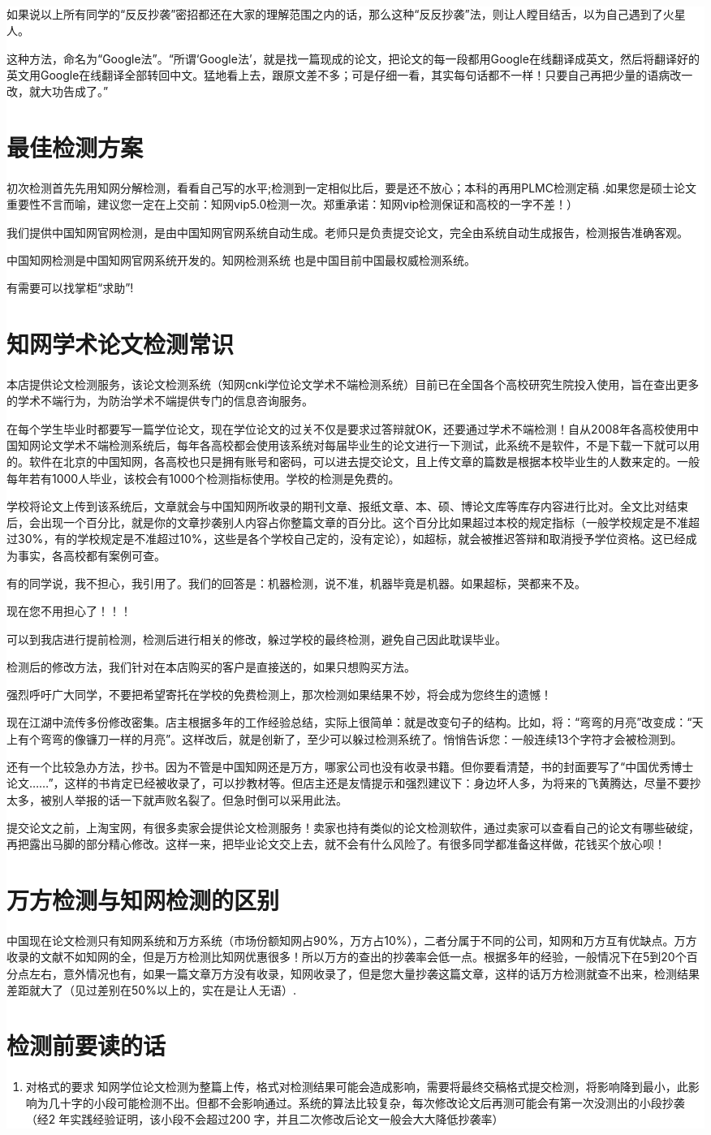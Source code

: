 如果说以上所有同学的“反反抄袭”密招都还在大家的理解范围之内的话，那么这种“反反抄袭”法，则让人瞠目结舌，以为自己遇到了火星人。

这种方法，命名为“Google法”。“所谓‘Google法’，就是找一篇现成的论文，把论文的每一段都用Google在线翻译成英文，然后将翻译好的英文用Google在线翻译全部转回中文。猛地看上去，跟原文差不多；可是仔细一看，其实每句话都不一样！只要自己再把少量的语病改一改，就大功告成了。”

# 最佳检测方案

初次检测首先先用知网分解检测，看看自己写的水平;检测到一定相似比后，要是还不放心；本科的再用PLMC检测定稿  .如果您是硕士论文重要性不言而喻，建议您一定在上交前：知网vip5.0检测一次。郑重承诺：知网vip检测保证和高校的一字不差！）

我们提供中国知网官网检测，是由中国知网官网系统自动生成。老师只是负责提交论文，完全由系统自动生成报告，检测报告准确客观。

中国知网检测是中国知网官网系统开发的。知网检测系统 也是中国目前中国最权威检测系统。 

有需要可以找掌柜“求助”!

# 知网学术论文检测常识

本店提供论文检测服务，该论文检测系统（知网cnki学位论文学术不端检测系统）目前已在全国各个高校研究生院投入使用，旨在查出更多的学术不端行为，为防治学术不端提供专门的信息咨询服务。

在每个学生毕业时都要写一篇学位论文，现在学位论文的过关不仅是要求过答辩就OK，还要通过学术不端检测！自从2008年各高校使用中国知网论文学术不端检测系统后，每年各高校都会使用该系统对每届毕业生的论文进行一下测试，此系统不是软件，不是下载一下就可以用的。软件在北京的中国知网，各高校也只是拥有账号和密码，可以进去提交论文，且上传文章的篇数是根据本校毕业生的人数来定的。一般每年若有1000人毕业，该校会有1000个检测指标使用。学校的检测是免费的。

学校将论文上传到该系统后，文章就会与中国知网所收录的期刊文章、报纸文章、本、硕、博论文库等库存内容进行比对。全文比对结束后，会出现一个百分比，就是你的文章抄袭别人内容占你整篇文章的百分比。这个百分比如果超过本校的规定指标（一般学校规定是不准超过30%，有的学校规定是不准超过10%，这些是各个学校自己定的，没有定论），如超标，就会被推迟答辩和取消授予学位资格。这已经成为事实，各高校都有案例可查。

有的同学说，我不担心，我引用了。我们的回答是：机器检测，说不准，机器毕竟是机器。如果超标，哭都来不及。

现在您不用担心了！！！

可以到我店进行提前检测，检测后进行相关的修改，躲过学校的最终检测，避免自己因此耽误毕业。

检测后的修改方法，我们针对在本店购买的客户是直接送的，如果只想购买方法。

强烈呼吁广大同学，不要把希望寄托在学校的免费检测上，那次检测如果结果不妙，将会成为您终生的遗憾！

现在江湖中流传多份修改密集。店主根据多年的工作经验总结，实际上很简单：就是改变句子的结构。比如，将：“弯弯的月亮”改变成：“天上有个弯弯的像镰刀一样的月亮”。这样改后，就是创新了，至少可以躲过检测系统了。悄悄告诉您：一般连续13个字符才会被检测到。

还有一个比较急办方法，抄书。因为不管是中国知网还是万方，哪家公司也没有收录书籍。但你要看清楚，书的封面要写了“中国优秀博士论文……”，这样的书肯定已经被收录了，可以抄教材等。但店主还是友情提示和强烈建议下：身边坏人多，为将来的飞黄腾达，尽量不要抄太多，被别人举报的话一下就声败名裂了。但急时倒可以采用此法。

提交论文之前，上淘宝网，有很多卖家会提供论文检测服务！卖家也持有类似的论文检测软件，通过卖家可以查看自己的论文有哪些破绽，再把露出马脚的部分精心修改。这样一来，把毕业论文交上去，就不会有什么风险了。有很多同学都准备这样做，花钱买个放心呗！

# 万方检测与知网检测的区别

中国现在论文检测只有知网系统和万方系统（市场份额知网占90%，万方占10%），二者分属于不同的公司，知网和万方互有优缺点。万方收录的文献不如知网的全，但是万方检测比知网优惠很多！所以万方的查出的抄袭率会低一点。根据多年的经验，一般情况下在5到20个百分点左右，意外情况也有，如果一篇文章万方没有收录，知网收录了，但是您大量抄袭这篇文章，这样的话万方检测就查不出来，检测结果差距就大了（见过差别在50%以上的，实在是让人无语）.

# 检测前要读的话

1. 对格式的要求
  知网学位论文检测为整篇上传，格式对检测结果可能会造成影响，需要将最终交稿格式提交检测，将影响降到最小，此影响为几十字的小段可能检测不出。但都不会影响通过。系统的算法比较复杂，每次修改论文后再测可能会有第一次没测出的小段抄袭（经2 年实践经验证明，该小段不会超过200 字，并且二次修改后论文一般会大大降低抄袭率）
